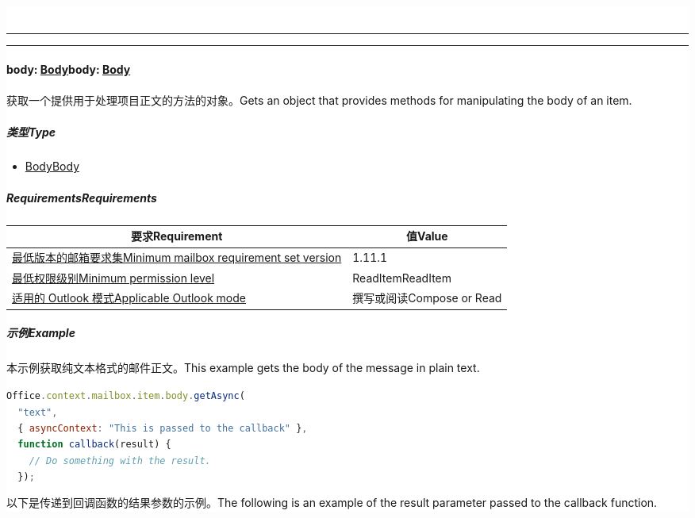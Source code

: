 <br>

---
---

#### <a name="body-bodyjavascriptapioutlookofficebodyviewoutlook-js-18"></a><span data-ttu-id="2efc2-264">body: [Body](/javascript/api/outlook/office.body?view=outlook-js-1.8)</span><span class="sxs-lookup"><span data-stu-id="2efc2-264">body: [Body](/javascript/api/outlook/office.body?view=outlook-js-1.8)</span></span>

<span data-ttu-id="2efc2-265">获取一个提供用于处理项目正文的方法的对象。</span><span class="sxs-lookup"><span data-stu-id="2efc2-265">Gets an object that provides methods for manipulating the body of an item.</span></span>

##### <a name="type"></a><span data-ttu-id="2efc2-266">类型</span><span class="sxs-lookup"><span data-stu-id="2efc2-266">Type</span></span>

*   [<span data-ttu-id="2efc2-267">Body</span><span class="sxs-lookup"><span data-stu-id="2efc2-267">Body</span></span>](/javascript/api/outlook/office.body?view=outlook-js-1.8)

##### <a name="requirements"></a><span data-ttu-id="2efc2-268">Requirements</span><span class="sxs-lookup"><span data-stu-id="2efc2-268">Requirements</span></span>

|<span data-ttu-id="2efc2-269">要求</span><span class="sxs-lookup"><span data-stu-id="2efc2-269">Requirement</span></span>|<span data-ttu-id="2efc2-270">值</span><span class="sxs-lookup"><span data-stu-id="2efc2-270">Value</span></span>|
|---|---|
|[<span data-ttu-id="2efc2-271">最低版本的邮箱要求集</span><span class="sxs-lookup"><span data-stu-id="2efc2-271">Minimum mailbox requirement set version</span></span>](/office/dev/add-ins/reference/requirement-sets/outlook-api-requirement-sets)|<span data-ttu-id="2efc2-272">1.1</span><span class="sxs-lookup"><span data-stu-id="2efc2-272">1.1</span></span>|
|[<span data-ttu-id="2efc2-273">最低权限级别</span><span class="sxs-lookup"><span data-stu-id="2efc2-273">Minimum permission level</span></span>](/outlook/add-ins/understanding-outlook-add-in-permissions)|<span data-ttu-id="2efc2-274">ReadItem</span><span class="sxs-lookup"><span data-stu-id="2efc2-274">ReadItem</span></span>|
|[<span data-ttu-id="2efc2-275">适用的 Outlook 模式</span><span class="sxs-lookup"><span data-stu-id="2efc2-275">Applicable Outlook mode</span></span>](/outlook/add-ins/#extension-points)|<span data-ttu-id="2efc2-276">撰写或阅读</span><span class="sxs-lookup"><span data-stu-id="2efc2-276">Compose or Read</span></span>|

##### <a name="example"></a><span data-ttu-id="2efc2-277">示例</span><span class="sxs-lookup"><span data-stu-id="2efc2-277">Example</span></span>

<span data-ttu-id="2efc2-278">本示例获取纯文本格式的邮件正文。</span><span class="sxs-lookup"><span data-stu-id="2efc2-278">This example gets the body of the message in plain text.</span></span>

```js
Office.context.mailbox.item.body.getAsync(
  "text",
  { asyncContext: "This is passed to the callback" },
  function callback(result) {
    // Do something with the result.
  });

```

<span data-ttu-id="2efc2-279">以下是传递到回调函数的结果参数的示例。</span><span class="sxs-lookup"><span data-stu-id="2efc2-279">The following is an example of the result parameter passed to the callback function.</span></span>
